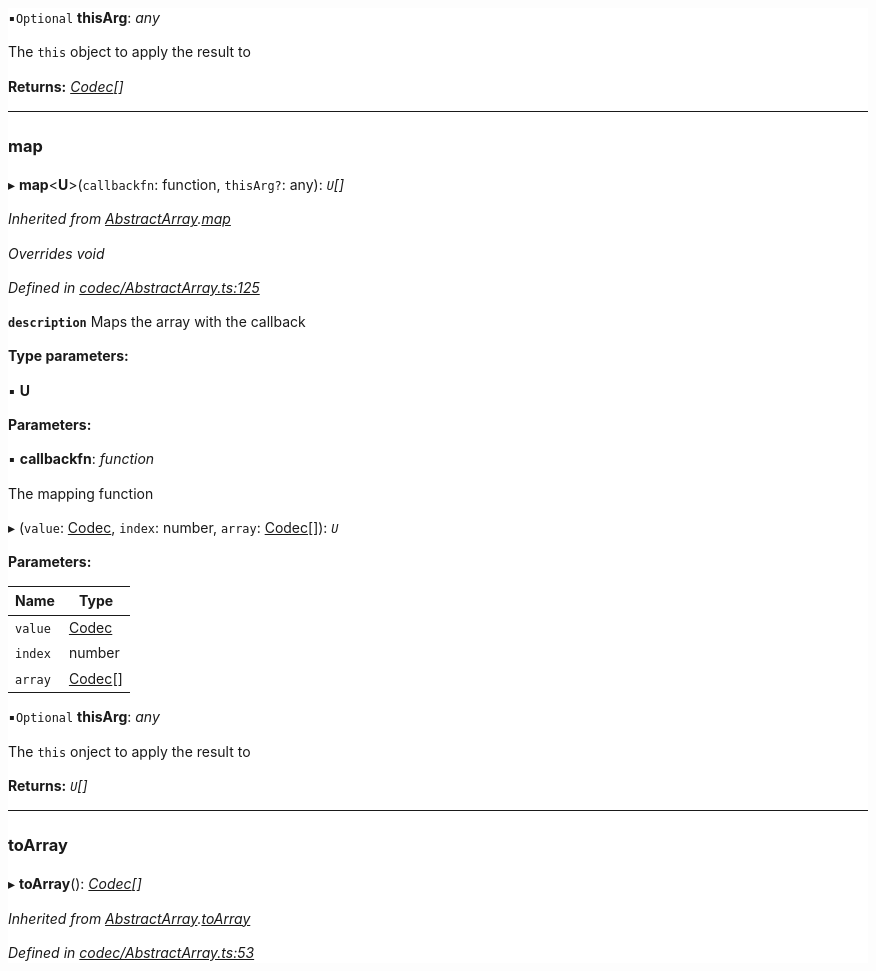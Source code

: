 ▪`Optional`  **thisArg**: *any*

The `this` object to apply the result to

**Returns:** *[Codec](../interfaces/_types_.codec.md)[]*

___

###  map

▸ **map**<**U**>(`callbackfn`: function, `thisArg?`: any): *`U`[]*

*Inherited from [AbstractArray](_codec_abstractarray_.abstractarray.md).[map](_codec_abstractarray_.abstractarray.md#map)*

*Overrides void*

*Defined in [codec/AbstractArray.ts:125](https://github.com/polkadot-js/api/blob/79e5f7c/packages/types/src/codec/AbstractArray.ts#L125)*

**`description`** Maps the array with the callback

**Type parameters:**

▪ **U**

**Parameters:**

▪ **callbackfn**: *function*

The mapping function

▸ (`value`: [Codec](../interfaces/_types_.codec.md), `index`: number, `array`: [Codec](../interfaces/_types_.codec.md)[]): *`U`*

**Parameters:**

Name | Type |
------ | ------ |
`value` | [Codec](../interfaces/_types_.codec.md) |
`index` | number |
`array` | [Codec](../interfaces/_types_.codec.md)[] |

▪`Optional`  **thisArg**: *any*

The `this` onject to apply the result to

**Returns:** *`U`[]*

___

###  toArray

▸ **toArray**(): *[Codec](../interfaces/_types_.codec.md)[]*

*Inherited from [AbstractArray](_codec_abstractarray_.abstractarray.md).[toArray](_codec_abstractarray_.abstractarray.md#toarray)*

*Defined in [codec/AbstractArray.ts:53](https://github.com/polkadot-js/api/blob/79e5f7c/packages/types/src/codec/AbstractArray.ts#L53)*
